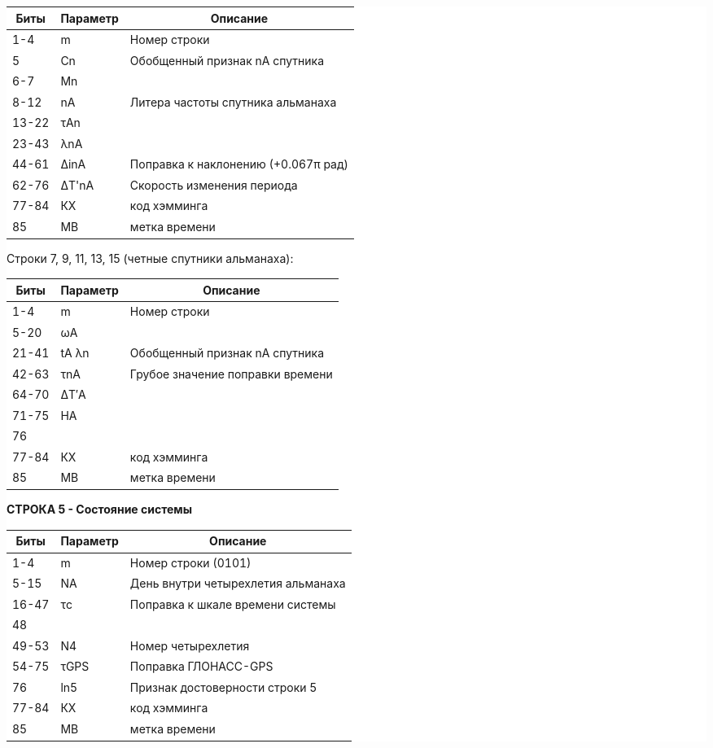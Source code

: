 | Биты  | Параметр    | Описание                            |
|-------|-------------|-------------------------------------|
| 1-4   | m           | Номер строки                        |
| 5     | Cn          | Обобщенный признак nA спутника      |
| 6-7   | Mn          |                                     |
| 8-12  | nA          | Литера частоты спутника альманаха   |
| 13-22 | τAn         |                                     |
| 23-43 | λnA         |                                     |
| 44-61 | ΔinA        | Поправка к наклонению (+0.067π рад) |
| 62-76 | ΔT'nA       | Скорость изменения периода          |
| 77-84 | КХ          | код хэмминга                        |
|    85 | МВ          | метка времени                       |

Строки 7, 9, 11, 13, 15 (четные спутники альманаха):

| Биты  | Параметр    | Описание                            |
|-------|-------------|-------------------------------------|
| 1-4   | m           | Номер строки                        |
| 5-20  | ωА          |                                     |
| 21-41 | tA  λn      | Обобщенный признак nA спутника      |
| 42-63 | τnA         | Грубое значение поправки времени    |
| 64-70 | ΔT′A        |                                     |
| 71-75 | НA          |                                     |
|    76 |             |                                     |
| 77-84 | КХ          | код хэмминга                        |
|    85 | МВ          | метка времени                       |

**СТРОКА 5 - Состояние системы**

| Биты  | Параметр                | Описание                            |
|-------|-------------------------|-------------------------------------|
| 1-4   | m                       | Номер строки (0101)                 |
| 5-15  | NA                      | День внутри четырехлетия альманаха  |
| 16-47 | τc                      | Поправка к шкале времени системы    |
| 48    |                         |                                     |
| 49-53 | N4                      | Номер четырехлетия                  |
| 54-75 | τGPS                    | Поправка ГЛОНАСС-GPS                |
| 76    | ln5                     | Признак достоверности строки 5      |
| 77-84 | КХ                      | код хэмминга                        |
|    85 | МВ                      | метка времени                       |
